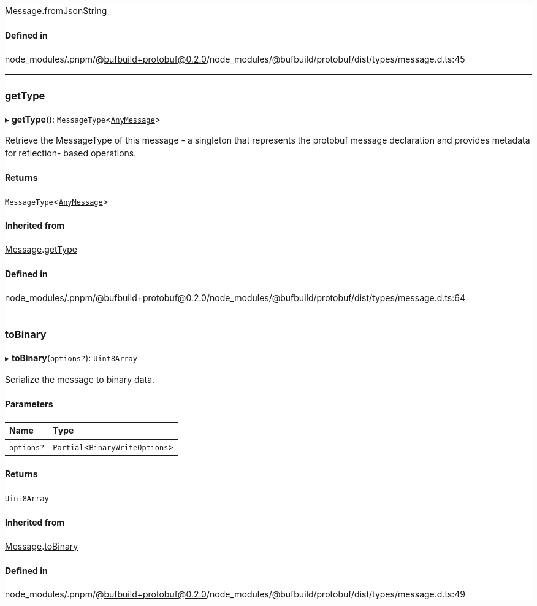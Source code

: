 [Message](../classes/Message.md).[fromJsonString](../classes/Message.md#fromjsonstring)

#### Defined in

node_modules/.pnpm/@bufbuild+protobuf@0.2.0/node_modules/@bufbuild/protobuf/dist/types/message.d.ts:45

___

### getType

▸ **getType**(): `MessageType`<[`AnyMessage`](AnyMessage.md)\>

Retrieve the MessageType of this message - a singleton that represents
the protobuf message declaration and provides metadata for reflection-
based operations.

#### Returns

`MessageType`<[`AnyMessage`](AnyMessage.md)\>

#### Inherited from

[Message](../classes/Message.md).[getType](../classes/Message.md#gettype)

#### Defined in

node_modules/.pnpm/@bufbuild+protobuf@0.2.0/node_modules/@bufbuild/protobuf/dist/types/message.d.ts:64

___

### toBinary

▸ **toBinary**(`options?`): `Uint8Array`

Serialize the message to binary data.

#### Parameters

| Name | Type |
| :------ | :------ |
| `options?` | `Partial`<`BinaryWriteOptions`\> |

#### Returns

`Uint8Array`

#### Inherited from

[Message](../classes/Message.md).[toBinary](../classes/Message.md#tobinary)

#### Defined in

node_modules/.pnpm/@bufbuild+protobuf@0.2.0/node_modules/@bufbuild/protobuf/dist/types/message.d.ts:49

